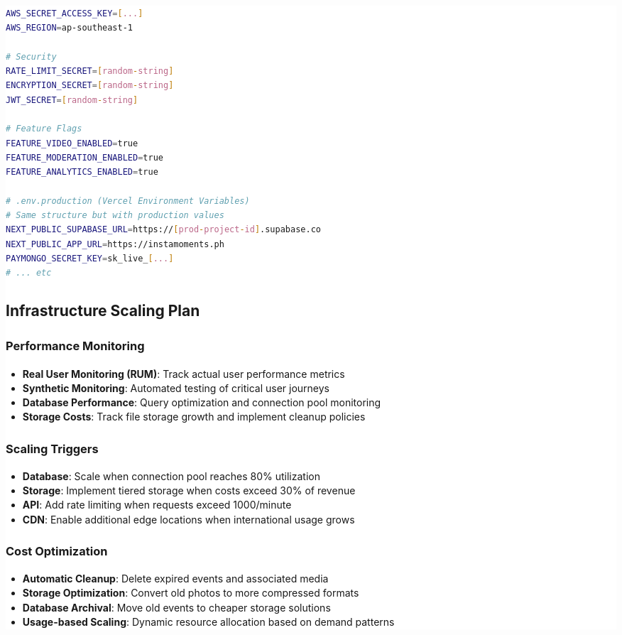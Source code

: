 ```bash
AWS_SECRET_ACCESS_KEY=[...]
AWS_REGION=ap-southeast-1

# Security
RATE_LIMIT_SECRET=[random-string]
ENCRYPTION_SECRET=[random-string]
JWT_SECRET=[random-string]

# Feature Flags
FEATURE_VIDEO_ENABLED=true
FEATURE_MODERATION_ENABLED=true
FEATURE_ANALYTICS_ENABLED=true

# .env.production (Vercel Environment Variables)
# Same structure but with production values
NEXT_PUBLIC_SUPABASE_URL=https://[prod-project-id].supabase.co
NEXT_PUBLIC_APP_URL=https://instamoments.ph
PAYMONGO_SECRET_KEY=sk_live_[...]
# ... etc
```

## Infrastructure Scaling Plan

### Performance Monitoring
- **Real User Monitoring (RUM)**: Track actual user performance metrics
- **Synthetic Monitoring**: Automated testing of critical user journeys
- **Database Performance**: Query optimization and connection pool monitoring
- **Storage Costs**: Track file storage growth and implement cleanup policies

### Scaling Triggers
- **Database**: Scale when connection pool reaches 80% utilization
- **Storage**: Implement tiered storage when costs exceed 30% of revenue
- **API**: Add rate limiting when requests exceed 1000/minute
- **CDN**: Enable additional edge locations when international usage grows

### Cost Optimization
- **Automatic Cleanup**: Delete expired events and associated media
- **Storage Optimization**: Convert old photos to more compressed formats
- **Database Archival**: Move old events to cheaper storage solutions
- **Usage-based Scaling**: Dynamic resource allocation based on demand patterns